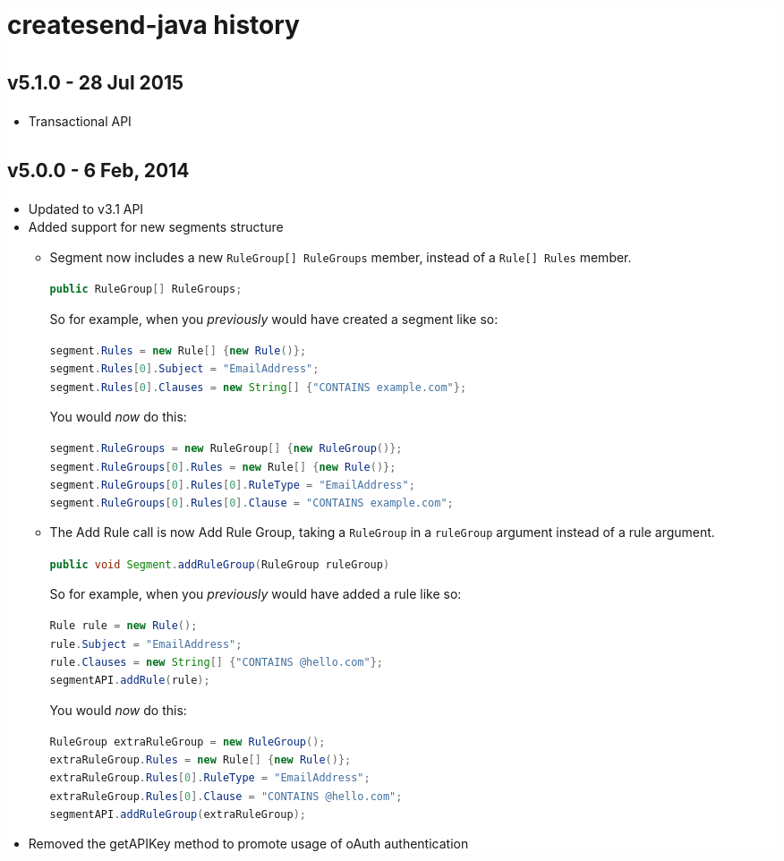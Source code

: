 # createsend-java history

## v5.1.0 - 28 Jul 2015

* Transactional API

## v5.0.0 - 6 Feb, 2014

* Updated to v3.1 API
* Added support for new segments structure
  * Segment now includes a new `RuleGroup[] RuleGroups` member, instead of a `Rule[] Rules` member.

    ```java
   	public RuleGroup[] RuleGroups;
    ```

    So for example, when you _previously_ would have created a segment like so:

    ```java
	segment.Rules = new Rule[] {new Rule()};
    segment.Rules[0].Subject = "EmailAddress";
    segment.Rules[0].Clauses = new String[] {"CONTAINS example.com"};
    ```

    You would _now_ do this:

    ```java
    segment.RuleGroups = new RuleGroup[] {new RuleGroup()};
    segment.RuleGroups[0].Rules = new Rule[] {new Rule()};
    segment.RuleGroups[0].Rules[0].RuleType = "EmailAddress";
    segment.RuleGroups[0].Rules[0].Clause = "CONTAINS example.com";
    ```
    
  * The Add Rule call is now Add Rule Group, taking a `RuleGroup` in a `ruleGroup` argument instead of a rule argument.

    ```java
 	public void Segment.addRuleGroup(RuleGroup ruleGroup)
    ```

    So for example, when you _previously_ would have added a rule like so:

    ```java
	Rule rule = new Rule();
    rule.Subject = "EmailAddress";
    rule.Clauses = new String[] {"CONTAINS @hello.com"};
    segmentAPI.addRule(rule);
    ```

    You would _now_ do this:

    ```java
    RuleGroup extraRuleGroup = new RuleGroup();
    extraRuleGroup.Rules = new Rule[] {new Rule()};
    extraRuleGroup.Rules[0].RuleType = "EmailAddress";
    extraRuleGroup.Rules[0].Clause = "CONTAINS @hello.com";
    segmentAPI.addRuleGroup(extraRuleGroup);
    ```
* Removed the getAPIKey method to promote usage of oAuth authentication
